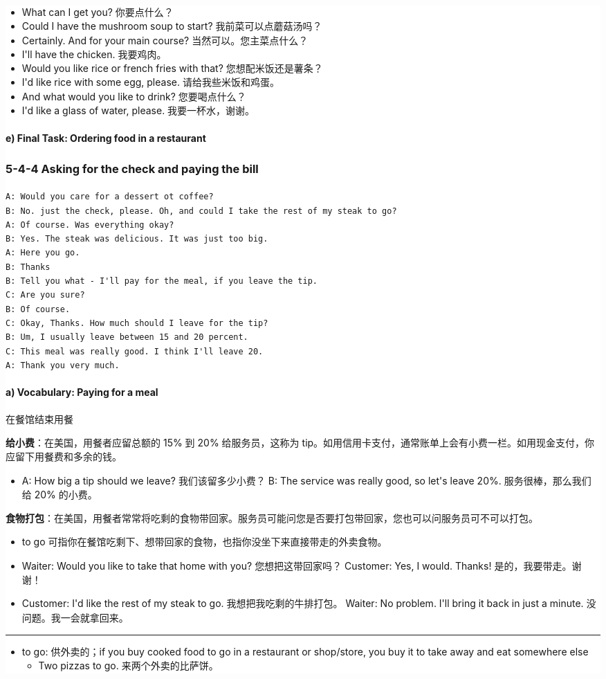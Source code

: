 
* What can I get you? 你要点什么？
* Could I have the mushroom soup to start? 我前菜可以点蘑菇汤吗？
* Certainly. And for your main course? 当然可以。您主菜点什么？
* I'll have the chicken. 我要鸡肉。
* Would you like rice or french fries with that? 您想配米饭还是薯条？
* I'd like rice with some egg, please. 请给我些米饭和鸡蛋。
* And what would you like to drink? 您要喝点什么？
* I'd like a glass of water, please. 我要一杯水，谢谢。

#### e) Final Task: Ordering food in a restaurant

```

```

### 5-4-4 Asking for the check and paying the bill

```
A: Would you care for a dessert ot coffee?
B: No. just the check, please. Oh, and could I take the rest of my steak to go?
A: Of course. Was everything okay?
B: Yes. The steak was delicious. It was just too big.
A: Here you go.
B: Thanks
B: Tell you what - I'll pay for the meal, if you leave the tip.
C: Are you sure?
B: Of course.
C: Okay, Thanks. How much should I leave for the tip?
B: Um, I usually leave between 15 and 20 percent.
C: This meal was really good. I think I'll leave 20.
A: Thank you very much.

```

#### a) Vocabulary: Paying for a meal

在餐馆结束用餐

**给小费**：在美国，用餐者应留总额的 15% 到 20% 给服务员，这称为 tip。如用信用卡支付，通常账单上会有小费一栏。如用现金支付，你应留下用餐费和多余的钱。

* A: How big a tip should we leave? 我们该留多少小费？
  B: The service was really good, so let's leave 20%.	服务很棒，那么我们给 20% 的小费。

**食物打包**：在美国，用餐者常常将吃剩的食物带回家。服务员可能问您是否要打包带回家，您也可以问服务员可不可以打包。

* to go 可指你在餐馆吃剩下、想带回家的食物，也指你没坐下来直接带走的外卖食物。

* Waiter: Would you like to take that home with you? 您想把这带回家吗？
  Customer: Yes, I would. Thanks!	是的，我要带走。谢谢！ 	 	 

* Customer: I'd like the rest of my steak to go. 我想把我吃剩的牛排打包。
  Waiter: No problem. I'll bring it back in just a minute.	 没问题。我一会就拿回来。

---

* to go: 供外卖的；if you buy cooked food to go in a restaurant or shop/store, you buy it to take away and eat somewhere else
  * Two pizzas to go. 来两个外卖的比萨饼。
